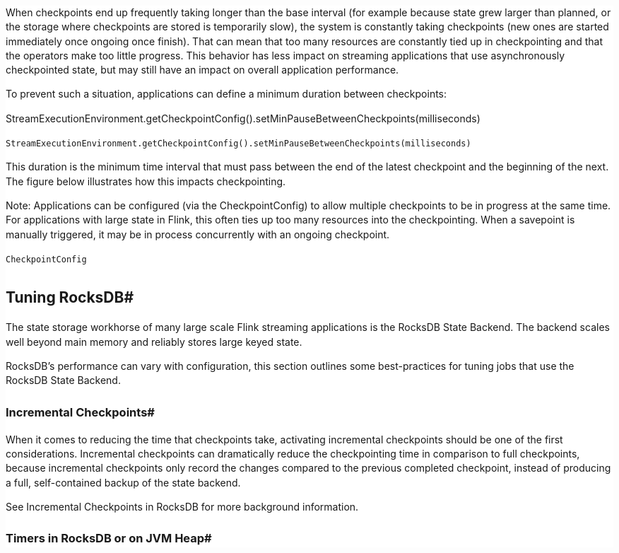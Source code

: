 
When checkpoints end up frequently taking longer than the base interval (for example because state
grew larger than planned, or the storage where checkpoints are stored is temporarily slow),
the system is constantly taking checkpoints (new ones are started immediately once ongoing once finish).
That can mean that too many resources are constantly tied up in checkpointing and that the operators make too
little progress. This behavior has less impact on streaming applications that use asynchronously checkpointed state,
but may still have an impact on overall application performance.


To prevent such a situation, applications can define a minimum duration between checkpoints:


StreamExecutionEnvironment.getCheckpointConfig().setMinPauseBetweenCheckpoints(milliseconds)

`StreamExecutionEnvironment.getCheckpointConfig().setMinPauseBetweenCheckpoints(milliseconds)`

This duration is the minimum time interval that must pass between the end of the latest checkpoint and the beginning
of the next. The figure below illustrates how this impacts checkpointing.


Note: Applications can be configured (via the CheckpointConfig) to allow multiple checkpoints to be in progress at
the same time. For applications with large state in Flink, this often ties up too many resources into the checkpointing.
When a savepoint is manually triggered, it may be in process concurrently with an ongoing checkpoint.

`CheckpointConfig`

## Tuning RocksDB#


The state storage workhorse of many large scale Flink streaming applications is the RocksDB State Backend.
The backend scales well beyond main memory and reliably stores large keyed state.


RocksDB’s performance can vary with configuration, this section outlines some best-practices for tuning jobs that use the RocksDB State Backend.


### Incremental Checkpoints#


When it comes to reducing the time that checkpoints take, activating incremental checkpoints should be one of the first considerations.
Incremental checkpoints can dramatically reduce the checkpointing time in comparison to full checkpoints, because incremental checkpoints only record the changes compared to the previous completed checkpoint, instead of producing a full, self-contained backup of the state backend.


See Incremental Checkpoints in RocksDB for more background information.


### Timers in RocksDB or on JVM Heap#
